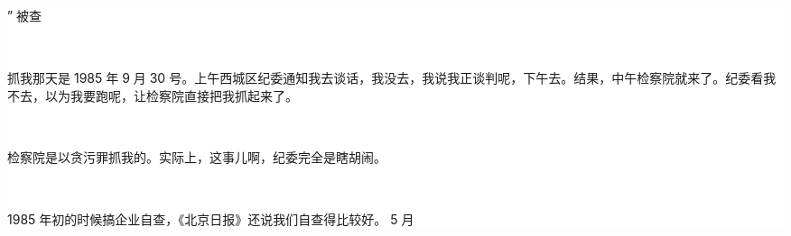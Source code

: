   </span>
  <span class="s2">
   ”
  </span>
  <span class="s1">
   被查
  </span>
 </p>
 <p class="p1">
  <span class="s1">
  </span>
  <br/>
 </p>
 <p class="p2">
  <span class="s1">
   抓我那天是
  </span>
  <span class="s2">
   1985
  </span>
  <span class="s1">
   年
  </span>
  <span class="s2">
   9
  </span>
  <span class="s1">
   月
  </span>
  <span class="s2">
   30
  </span>
  <span class="s1">
   号。上午西城区纪委通知我去谈话，我没去，我说我正谈判呢，下午去。结果，中午检察院就来了。纪委看我不去，以为我要跑呢，让检察院直接把我抓起来了。
  </span>
 </p>
 <p class="p1">
  <span class="s1">
  </span>
  <br/>
 </p>
 <p class="p2">
  <span class="s1">
   检察院是以贪污罪抓我的。实际上，这事儿啊，纪委完全是瞎胡闹。
  </span>
 </p>
 <p class="p1">
  <span class="s1">
  </span>
  <br/>
 </p>
 <p class="p2">
  <span class="s2">
   1985
  </span>
  <span class="s1">
   年初的时候搞企业自查，《北京日报》还说我们自查得比较好。
  </span>
  <span class="s2">
   5
  </span>
  <span class="s1">
   月
  </span>